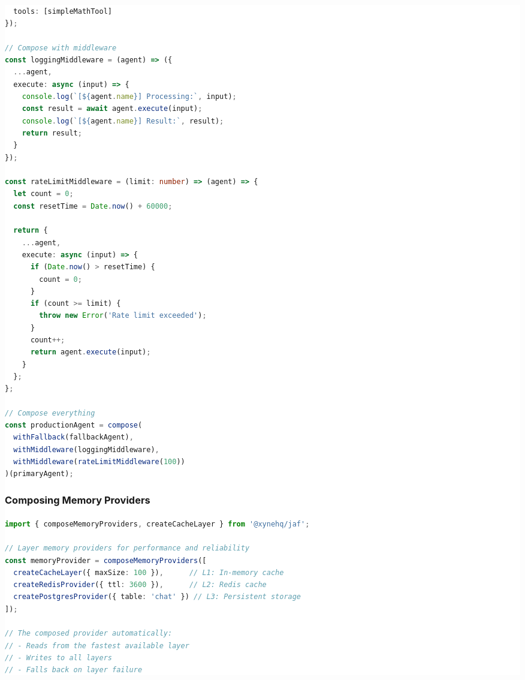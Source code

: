 ```typescript
  tools: [simpleMathTool]
});

// Compose with middleware
const loggingMiddleware = (agent) => ({
  ...agent,
  execute: async (input) => {
    console.log(`[${agent.name}] Processing:`, input);
    const result = await agent.execute(input);
    console.log(`[${agent.name}] Result:`, result);
    return result;
  }
});

const rateLimitMiddleware = (limit: number) => (agent) => {
  let count = 0;
  const resetTime = Date.now() + 60000;
  
  return {
    ...agent,
    execute: async (input) => {
      if (Date.now() > resetTime) {
        count = 0;
      }
      if (count >= limit) {
        throw new Error('Rate limit exceeded');
      }
      count++;
      return agent.execute(input);
    }
  };
};

// Compose everything
const productionAgent = compose(
  withFallback(fallbackAgent),
  withMiddleware(loggingMiddleware),
  withMiddleware(rateLimitMiddleware(100))
)(primaryAgent);
```

### Composing Memory Providers

```typescript
import { composeMemoryProviders, createCacheLayer } from '@xynehq/jaf';

// Layer memory providers for performance and reliability
const memoryProvider = composeMemoryProviders([
  createCacheLayer({ maxSize: 100 }),      // L1: In-memory cache
  createRedisProvider({ ttl: 3600 }),      // L2: Redis cache
  createPostgresProvider({ table: 'chat' }) // L3: Persistent storage
]);

// The composed provider automatically:
// - Reads from the fastest available layer
// - Writes to all layers
// - Falls back on layer failure
```
